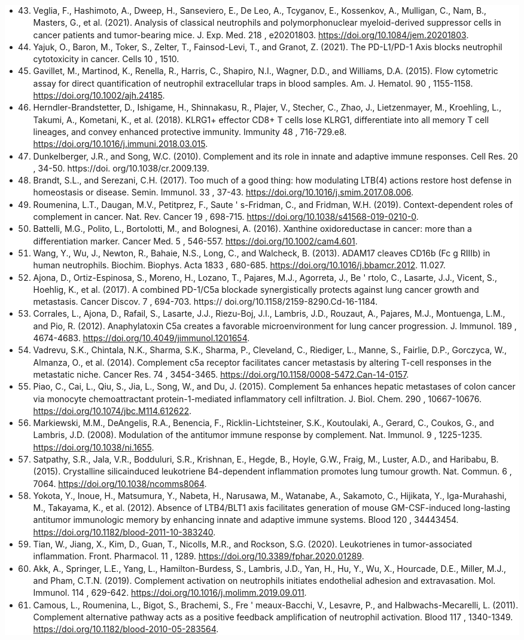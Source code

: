 - 43. Veglia, F., Hashimoto, A., Dweep, H., Sanseviero, E., De Leo, A., Tcyganov, E., Kossenkov, A., Mulligan, C., Nam, B., Masters, G., et al. (2021). Analysis of classical neutrophils and polymorphonuclear myeloid-derived suppressor cells in cancer patients and tumor-bearing mice. J. Exp. Med. 218 , e20201803. https://doi.org/10.1084/jem.20201803.
- 44. Yajuk, O., Baron, M., Toker, S., Zelter, T., Fainsod-Levi, T., and Granot, Z. (2021). The PD-L1/PD-1 Axis blocks neutrophil cytotoxicity in cancer. Cells 10 , 1510.
- 45. Gavillet, M., Martinod, K., Renella, R., Harris, C., Shapiro, N.I., Wagner, D.D., and Williams, D.A. (2015). Flow cytometric assay for direct quantification of neutrophil extracellular traps in blood samples. Am. J. Hematol. 90 , 1155-1158. https://doi.org/10.1002/ajh.24185.
- 46. Herndler-Brandstetter, D., Ishigame, H., Shinnakasu, R., Plajer, V., Stecher, C., Zhao, J., Lietzenmayer, M., Kroehling, L., Takumi, A., Kometani, K., et al. (2018). KLRG1+ effector CD8+ T cells lose KLRG1, differentiate into all memory T cell lineages, and convey enhanced protective immunity. Immunity 48 , 716-729.e8. https://doi.org/10.1016/j.immuni.2018.03.015.
- 47. Dunkelberger, J.R., and Song, W.C. (2010). Complement and its role in innate and adaptive immune responses. Cell Res. 20 , 34-50. https://doi. org/10.1038/cr.2009.139.
- 48. Brandt, S.L., and Serezani, C.H. (2017). Too much of a good thing: how modulating LTB(4) actions restore host defense in homeostasis or disease. Semin. Immunol. 33 , 37-43. https://doi.org/10.1016/j.smim.2017.08.006.
- 49. Roumenina, L.T., Daugan, M.V., Petitprez, F., Saute ' s-Fridman, C., and Fridman, W.H. (2019). Context-dependent roles of complement in cancer. Nat. Rev. Cancer 19 , 698-715. https://doi.org/10.1038/s41568-019-0210-0.



- 50. Battelli, M.G., Polito, L., Bortolotti, M., and Bolognesi, A. (2016). Xanthine oxidoreductase in cancer: more than a differentiation marker. Cancer Med. 5 , 546-557. https://doi.org/10.1002/cam4.601.
- 51. Wang, Y., Wu, J., Newton, R., Bahaie, N.S., Long, C., and Walcheck, B. (2013). ADAM17 cleaves CD16b (Fc g RIIIb) in human neutrophils. Biochim. Biophys. Acta 1833 , 680-685. https://doi.org/10.1016/j.bbamcr.2012. 11.027.
- 52. Ajona, D., Ortiz-Espinosa, S., Moreno, H., Lozano, T., Pajares, M.J., Agorreta, J., Be ' rtolo, C., Lasarte, J.J., Vicent, S., Hoehlig, K., et al. (2017). A combined PD-1/C5a blockade synergistically protects against lung cancer growth and metastasis. Cancer Discov. 7 , 694-703. https:// doi.org/10.1158/2159-8290.Cd-16-1184.
- 53. Corrales, L., Ajona, D., Rafail, S., Lasarte, J.J., Riezu-Boj, J.I., Lambris, J.D., Rouzaut, A., Pajares, M.J., Montuenga, L.M., and Pio, R. (2012). Anaphylatoxin C5a creates a favorable microenvironment for lung cancer progression. J. Immunol. 189 , 4674-4683. https://doi.org/10.4049/jimmunol.1201654.
- 54. Vadrevu, S.K., Chintala, N.K., Sharma, S.K., Sharma, P., Cleveland, C., Riediger, L., Manne, S., Fairlie, D.P., Gorczyca, W., Almanza, O., et al. (2014). Complement c5a receptor facilitates cancer metastasis by altering T-cell responses in the metastatic niche. Cancer Res. 74 , 3454-3465. https://doi.org/10.1158/0008-5472.Can-14-0157.
- 55. Piao, C., Cai, L., Qiu, S., Jia, L., Song, W., and Du, J. (2015). Complement 5a enhances hepatic metastases of colon cancer via monocyte chemoattractant protein-1-mediated inflammatory cell infiltration. J. Biol. Chem. 290 , 10667-10676. https://doi.org/10.1074/jbc.M114.612622.
- 56. Markiewski, M.M., DeAngelis, R.A., Benencia, F., Ricklin-Lichtsteiner, S.K., Koutoulaki, A., Gerard, C., Coukos, G., and Lambris, J.D. (2008). Modulation of the antitumor immune response by complement. Nat. Immunol. 9 , 1225-1235. https://doi.org/10.1038/ni.1655.
- 57. Satpathy, S.R., Jala, V.R., Bodduluri, S.R., Krishnan, E., Hegde, B., Hoyle, G.W., Fraig, M., Luster, A.D., and Haribabu, B. (2015). Crystalline silicainduced leukotriene B4-dependent inflammation promotes lung tumour growth. Nat. Commun. 6 , 7064. https://doi.org/10.1038/ncomms8064.
- 58. Yokota, Y., Inoue, H., Matsumura, Y., Nabeta, H., Narusawa, M., Watanabe, A., Sakamoto, C., Hijikata, Y., Iga-Murahashi, M., Takayama, K., et al. (2012). Absence of LTB4/BLT1 axis facilitates generation of mouse GM-CSF-induced long-lasting antitumor immunologic memory by enhancing innate and adaptive immune systems. Blood 120 , 34443454. https://doi.org/10.1182/blood-2011-10-383240.
- 59. Tian, W., Jiang, X., Kim, D., Guan, T., Nicolls, M.R., and Rockson, S.G. (2020). Leukotrienes in tumor-associated inflammation. Front. Pharmacol. 11 , 1289. https://doi.org/10.3389/fphar.2020.01289.
- 60. Akk, A., Springer, L.E., Yang, L., Hamilton-Burdess, S., Lambris, J.D., Yan, H., Hu, Y., Wu, X., Hourcade, D.E., Miller, M.J., and Pham, C.T.N. (2019). Complement activation on neutrophils initiates endothelial adhesion and extravasation. Mol. Immunol. 114 , 629-642. https://doi.org/10.1016/j.molimm.2019.09.011.
- 61. Camous, L., Roumenina, L., Bigot, S., Brachemi, S., Fre ' meaux-Bacchi, V., Lesavre, P., and Halbwachs-Mecarelli, L. (2011). Complement alternative pathway acts as a positive feedback amplification of neutrophil activation. Blood 117 , 1340-1349. https://doi.org/10.1182/blood-2010-05-283564.